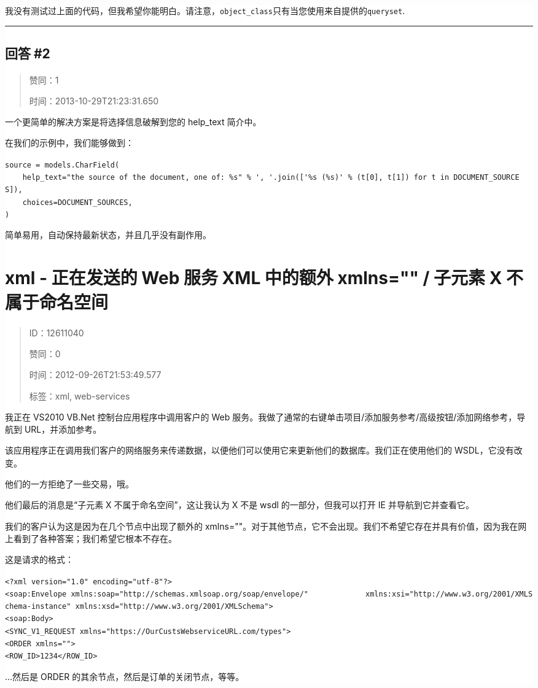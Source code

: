 我没有测试过上面的代码，但我希望你能明白。请注意，`object_class`只有当您使用来自提供的`queryset`.

* * *

## 回答 #2

> 赞同：1
> 
> 时间：2013-10-29T21:23:31.650

一个更简单的解决方案是将选择信息破解到您的 help_text 简介中。

在我们的示例中，我们能够做到：

```
source = models.CharField(
    help_text="the source of the document, one of: %s" % ', '.join(['%s (%s)' % (t[0], t[1]) for t in DOCUMENT_SOURCES]),
    choices=DOCUMENT_SOURCES,
) 
```

简单易用，自动保持最新状态，并且几乎没有副作用。

# xml - 正在发送的 Web 服务 XML 中的额外 xmlns="" / 子元素 X 不属于命名空间

> ID：12611040
> 
> 赞同：0
> 
> 时间：2012-09-26T21:53:49.577
> 
> 标签：xml, web-services

我正在 VS2010 VB.Net 控制台应用程序中调用客户的 Web 服务。我做了通常的右键单击项目/添加服务参考/高级按钮/添加网络参考，导航到 URL，并添加参考。

该应用程序正在调用我们客户的网络服务来传递数据，以便他们可以使用它来更新他们的数据库。我们正在使用他们的 WSDL，它没有改变。

他们的一方拒绝了一些交易，哦。

他们最后的消息是“子元素 X 不属于命名空间”，这让我认为 X 不是 wsdl 的一部分，但我可以打开 IE 并导航到它并查看它。

我们的客户认为这是因为在几个节点中出现了额外的 xmlns=""。对于其他节点，它不会出现。我们不希望它存在并具有价值，因为我在网上看到了各种答案；我们希望它根本不存在。

这是请求的格式：

```
<?xml version="1.0" encoding="utf-8"?>
<soap:Envelope xmlns:soap="http://schemas.xmlsoap.org/soap/envelope/"             xmlns:xsi="http://www.w3.org/2001/XMLSchema-instance" xmlns:xsd="http://www.w3.org/2001/XMLSchema">
<soap:Body>
<SYNC_V1_REQUEST xmlns="https://OurCustsWebserviceURL.com/types">
<ORDER xmlns="">
<ROW_ID>1234</ROW_ID> 
```

...然后是 ORDER 的其余节点，然后是订单的关闭节点，等等。
